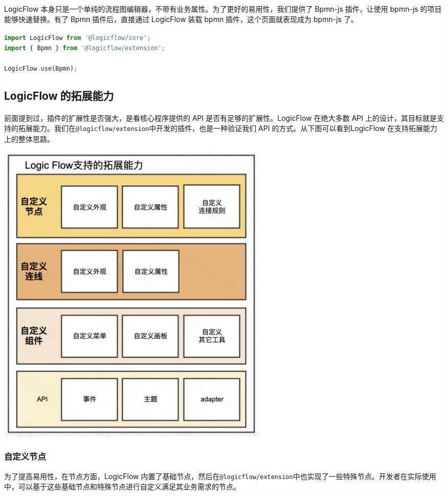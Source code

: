 
LogicFlow 本身只是一个单纯的流程图编辑器，不带有业务属性。为了更好的易用性，我们提供了 Bpmn-js  插件，让使用 bpmn-js 的项目能够快速替换。有了 Bpmn 插件后，直接通过 LogicFlow 装载 bpmn 插件，这个页面就表现成为 bpmn-js 了。

```javascript
import LogicFlow from '@logicflow/core';
import { Bpmn } from '@logicflow/extension';

LogicFlow.use(Bpmn);
```

## LogicFlow 的拓展能力

前面提到过，插件的扩展性是否强大，是看核心程序提供的 API 是否有足够的扩展性。LogicFlow 在绝大多数 API 上的设计，其目标就是支持的拓展能力。我们在`@logicflow/extension`中开发的插件，也是一种验证我们 API 的方式。从下图可以看到LogicFlow 在支持拓展能力上的整体思路。

<img src='/docs/_images/expand.png' alt='' width='500'/>

### 自定义节点

为了提高易用性，在节点方面，LogicFlow 内置了基础节点，然后在`@logicflow/extension`中也实现了一些特殊节点。开发者在实际使用中，可以基于这些基础节点和特殊节点进行自定义满足其业务需求的节点。
